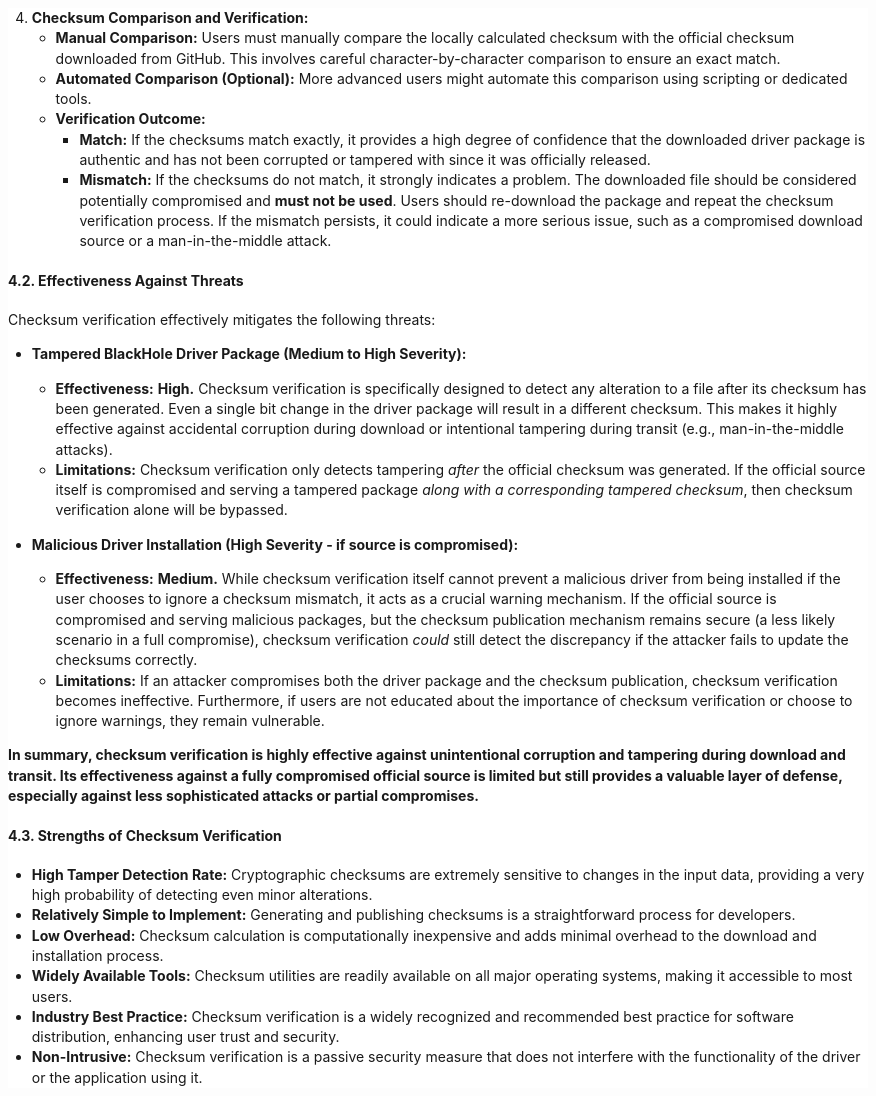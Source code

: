 4.  **Checksum Comparison and Verification:**
    *   **Manual Comparison:** Users must manually compare the locally calculated checksum with the official checksum downloaded from GitHub. This involves careful character-by-character comparison to ensure an exact match.
    *   **Automated Comparison (Optional):**  More advanced users might automate this comparison using scripting or dedicated tools.
    *   **Verification Outcome:**
        *   **Match:** If the checksums match exactly, it provides a high degree of confidence that the downloaded driver package is authentic and has not been corrupted or tampered with since it was officially released.
        *   **Mismatch:** If the checksums do not match, it strongly indicates a problem. The downloaded file should be considered potentially compromised and **must not be used**. Users should re-download the package and repeat the checksum verification process. If the mismatch persists, it could indicate a more serious issue, such as a compromised download source or a man-in-the-middle attack.

#### 4.2. Effectiveness Against Threats

Checksum verification effectively mitigates the following threats:

*   **Tampered BlackHole Driver Package (Medium to High Severity):**
    *   **Effectiveness:** **High.** Checksum verification is specifically designed to detect any alteration to a file after its checksum has been generated. Even a single bit change in the driver package will result in a different checksum. This makes it highly effective against accidental corruption during download or intentional tampering during transit (e.g., man-in-the-middle attacks).
    *   **Limitations:**  Checksum verification only detects tampering *after* the official checksum was generated. If the official source itself is compromised and serving a tampered package *along with a corresponding tampered checksum*, then checksum verification alone will be bypassed.

*   **Malicious Driver Installation (High Severity - if source is compromised):**
    *   **Effectiveness:** **Medium.**  While checksum verification itself cannot prevent a malicious driver from being installed if the user chooses to ignore a checksum mismatch, it acts as a crucial warning mechanism. If the official source is compromised and serving malicious packages, but the checksum publication mechanism remains secure (a less likely scenario in a full compromise), checksum verification *could* still detect the discrepancy if the attacker fails to update the checksums correctly.
    *   **Limitations:**  If an attacker compromises both the driver package and the checksum publication, checksum verification becomes ineffective.  Furthermore, if users are not educated about the importance of checksum verification or choose to ignore warnings, they remain vulnerable.

**In summary, checksum verification is highly effective against unintentional corruption and tampering during download and transit. Its effectiveness against a fully compromised official source is limited but still provides a valuable layer of defense, especially against less sophisticated attacks or partial compromises.**

#### 4.3. Strengths of Checksum Verification

*   **High Tamper Detection Rate:** Cryptographic checksums are extremely sensitive to changes in the input data, providing a very high probability of detecting even minor alterations.
*   **Relatively Simple to Implement:** Generating and publishing checksums is a straightforward process for developers.
*   **Low Overhead:** Checksum calculation is computationally inexpensive and adds minimal overhead to the download and installation process.
*   **Widely Available Tools:** Checksum utilities are readily available on all major operating systems, making it accessible to most users.
*   **Industry Best Practice:** Checksum verification is a widely recognized and recommended best practice for software distribution, enhancing user trust and security.
*   **Non-Intrusive:** Checksum verification is a passive security measure that does not interfere with the functionality of the driver or the application using it.
